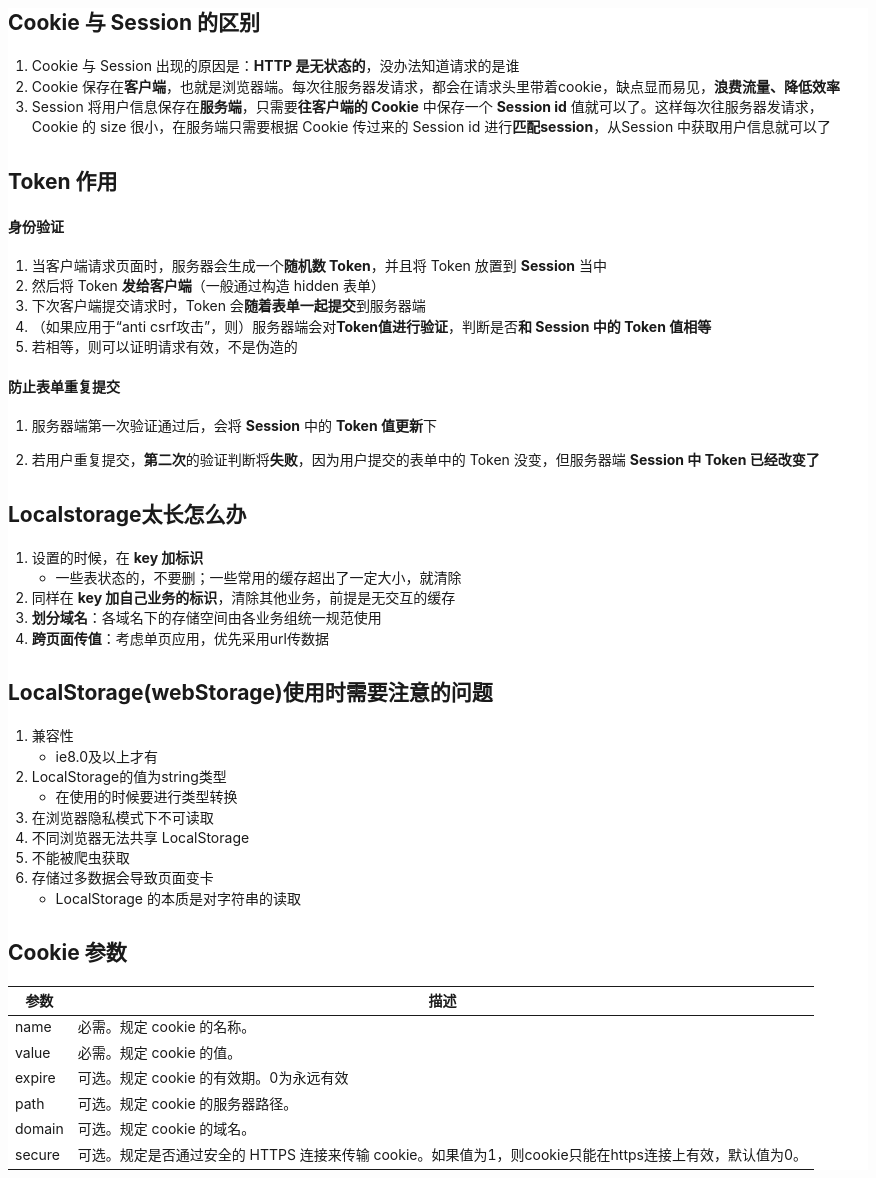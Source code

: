 
## Cookie 与 Session 的区别

1. Cookie 与 Session 出现的原因是：**HTTP 是无状态的**，没办法知道请求的是谁
2. Cookie 保存在**客户端**，也就是浏览器端。每次往服务器发请求，都会在请求头里带着cookie，缺点显而易见，**浪费流量、降低效率**
3. Session 将用户信息保存在**服务端**，只需要**往客户端的 Cookie** 中保存一个 **Session id** 值就可以了。这样每次往服务器发请求，Cookie 的 size 很小，在服务端只需要根据 Cookie 传过来的 Session id 进行**匹配session**，从Session 中获取用户信息就可以了



## Token 作用

#### 身份验证

1. 当客户端请求页面时，服务器会生成一个**随机数 Token**，并且将 Token 放置到 **Session** 当中
2. 然后将 Token **发给客户端**（一般通过构造 hidden 表单）
3. 下次客户端提交请求时，Token 会**随着表单一起提交**到服务器端
4. （如果应用于“anti csrf攻击”，则）服务器端会对**Token值进行验证**，判断是否**和 Session 中的 Token 值相等**
5. 若相等，则可以证明请求有效，不是伪造的

#### 防止表单重复提交

1. 服务器端第一次验证通过后，会将 **Session** 中的 **Token 值更新**下

2. 若用户重复提交，**第二次**的验证判断将**失败**，因为用户提交的表单中的 Token 没变，但服务器端 **Session 中 Token 已经改变了**



## Localstorage太长怎么办

1. 设置的时候，在 **key 加标识**
   - 一些表状态的，不要删；一些常用的缓存超出了一定大小，就清除
2. 同样在 **key 加自己业务的标识**，清除其他业务，前提是无交互的缓存
3. **划分域名**：各域名下的存储空间由各业务组统一规范使用
4. **跨页面传值**：考虑单页应用，优先采用url传数据



## LocalStorage(webStorage)使用时需要注意的问题

1. 兼容性
   - ie8.0及以上才有
2. LocalStorage的值为string类型
   - 在使用的时候要进行类型转换
3. 在浏览器隐私模式下不可读取
4. 不同浏览器无法共享 LocalStorage
5. 不能被爬虫获取
6. 存储过多数据会导致页面变卡
   - LocalStorage 的本质是对字符串的读取



## Cookie 参数

| 参数   | 描述                                                         |
| ------ | ------------------------------------------------------------ |
| name   | 必需。规定 cookie 的名称。                                   |
| value  | 必需。规定 cookie 的值。                                     |
| expire | 可选。规定 cookie 的有效期。0为永远有效                      |
| path   | 可选。规定 cookie 的服务器路径。                             |
| domain | 可选。规定 cookie 的域名。                                   |
| secure | 可选。规定是否通过安全的 HTTPS 连接来传输 cookie。如果值为1，则cookie只能在https连接上有效，默认值为0。 |
